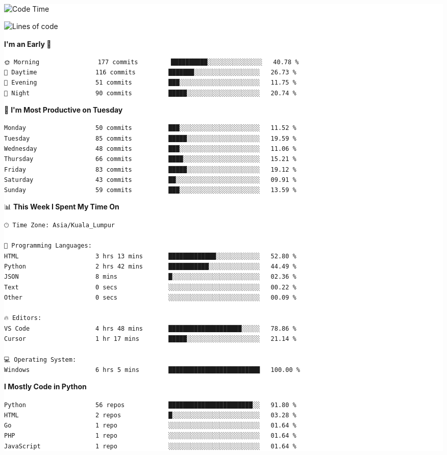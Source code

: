 
![Code Time](http://img.shields.io/badge/Code%20Time-316%20hrs%2037%20mins-blue)

![Lines of code](https://img.shields.io/badge/From%20Hello%20World%20I%27ve%20Written-146.7%20thousand%20lines%20of%20code-blue)

**I'm an Early 🐤** 

```text
🌞 Morning                177 commits         ██████████░░░░░░░░░░░░░░░   40.78 % 
🌆 Daytime                116 commits         ███████░░░░░░░░░░░░░░░░░░   26.73 % 
🌃 Evening                51 commits          ███░░░░░░░░░░░░░░░░░░░░░░   11.75 % 
🌙 Night                  90 commits          █████░░░░░░░░░░░░░░░░░░░░   20.74 % 
```
📅 **I'm Most Productive on Tuesday** 

```text
Monday                   50 commits          ███░░░░░░░░░░░░░░░░░░░░░░   11.52 % 
Tuesday                  85 commits          █████░░░░░░░░░░░░░░░░░░░░   19.59 % 
Wednesday                48 commits          ███░░░░░░░░░░░░░░░░░░░░░░   11.06 % 
Thursday                 66 commits          ████░░░░░░░░░░░░░░░░░░░░░   15.21 % 
Friday                   83 commits          █████░░░░░░░░░░░░░░░░░░░░   19.12 % 
Saturday                 43 commits          ██░░░░░░░░░░░░░░░░░░░░░░░   09.91 % 
Sunday                   59 commits          ███░░░░░░░░░░░░░░░░░░░░░░   13.59 % 
```


📊 **This Week I Spent My Time On** 

```text
🕑︎ Time Zone: Asia/Kuala_Lumpur

💬 Programming Languages: 
HTML                     3 hrs 13 mins       █████████████░░░░░░░░░░░░   52.80 % 
Python                   2 hrs 42 mins       ███████████░░░░░░░░░░░░░░   44.49 % 
JSON                     8 mins              █░░░░░░░░░░░░░░░░░░░░░░░░   02.36 % 
Text                     0 secs              ░░░░░░░░░░░░░░░░░░░░░░░░░   00.22 % 
Other                    0 secs              ░░░░░░░░░░░░░░░░░░░░░░░░░   00.09 % 

🔥 Editors: 
VS Code                  4 hrs 48 mins       ████████████████████░░░░░   78.86 % 
Cursor                   1 hr 17 mins        █████░░░░░░░░░░░░░░░░░░░░   21.14 % 

💻 Operating System: 
Windows                  6 hrs 5 mins        █████████████████████████   100.00 % 
```

**I Mostly Code in Python** 

```text
Python                   56 repos            ███████████████████████░░   91.80 % 
HTML                     2 repos             █░░░░░░░░░░░░░░░░░░░░░░░░   03.28 % 
Go                       1 repo              ░░░░░░░░░░░░░░░░░░░░░░░░░   01.64 % 
PHP                      1 repo              ░░░░░░░░░░░░░░░░░░░░░░░░░   01.64 % 
JavaScript               1 repo              ░░░░░░░░░░░░░░░░░░░░░░░░░   01.64 % 
```
